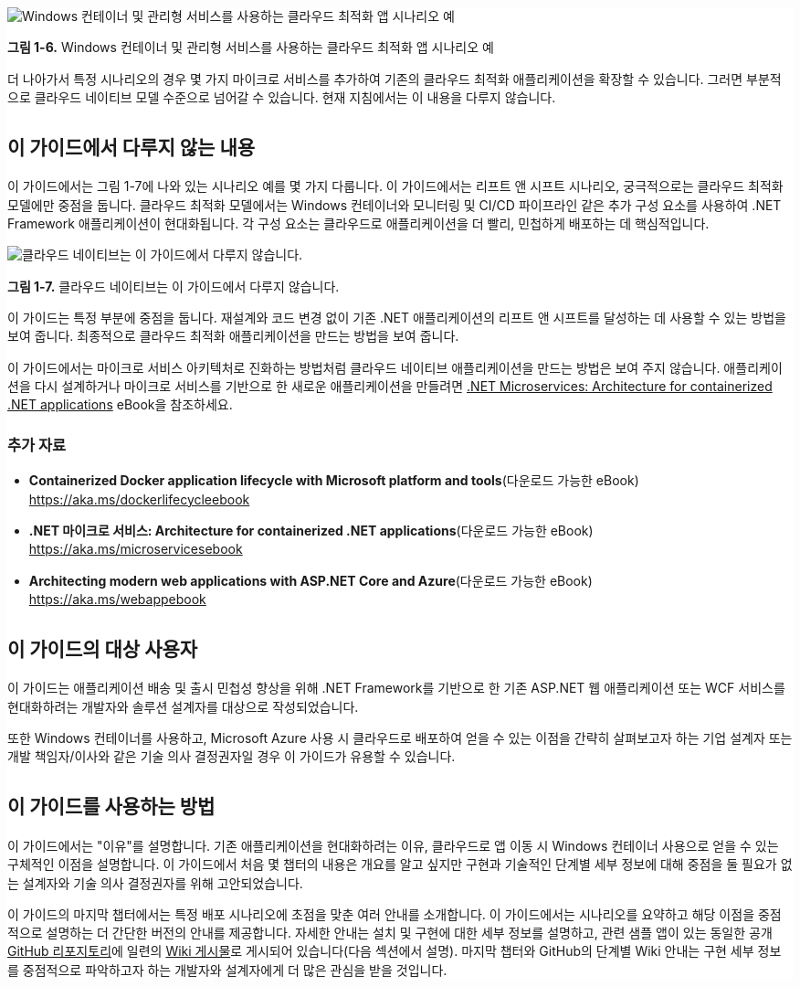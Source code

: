 ![Windows 컨테이너 및 관리형 서비스를 사용하는 클라우드 최적화 앱 시나리오 예](./media/image1-6.png)

**그림 1-6.** Windows 컨테이너 및 관리형 서비스를 사용하는 클라우드 최적화 앱 시나리오 예

더 나아가서 특정 시나리오의 경우 몇 가지 마이크로 서비스를 추가하여 기존의 클라우드 최적화 애플리케이션을 확장할 수 있습니다. 그러면 부분적으로 클라우드 네이티브 모델 수준으로 넘어갈 수 있습니다. 현재 지침에서는 이 내용을 다루지 않습니다.

## <a name="what-this-guide-does-not-cover"></a>이 가이드에서 다루지 않는 내용

이 가이드에서는 그림 1-7에 나와 있는 시나리오 예를 몇 가지 다룹니다. 이 가이드에서는 리프트 앤 시프트 시나리오, 궁극적으로는 클라우드 최적화 모델에만 중점을 둡니다. 클라우드 최적화 모델에서는 Windows 컨테이너와 모니터링 및 CI/CD 파이프라인 같은 추가 구성 요소를 사용하여 .NET Framework 애플리케이션이 현대화됩니다. 각 구성 요소는 클라우드로 애플리케이션을 더 빨리, 민첩하게 배포하는 데 핵심적입니다.

![클라우드 네이티브는 이 가이드에서 다루지 않습니다.](./media/image1-7.png)

**그림 1-7.** 클라우드 네이티브는 이 가이드에서 다루지 않습니다.

이 가이드는 특정 부분에 중점을 둡니다. 재설계와 코드 변경 없이 기존 .NET 애플리케이션의 리프트 앤 시프트를 달성하는 데 사용할 수 있는 방법을 보여 줍니다. 최종적으로 클라우드 최적화 애플리케이션을 만드는 방법을 보여 줍니다.

이 가이드에서는 마이크로 서비스 아키텍처로 진화하는 방법처럼 클라우드 네이티브 애플리케이션을 만드는 방법은 보여 주지 않습니다. 애플리케이션을 다시 설계하거나 마이크로 서비스를 기반으로 한 새로운 애플리케이션을 만들려면 [.NET Microservices: Architecture for containerized .NET applications](https://aka.ms/microservicesebook) eBook을 참조하세요.

### <a name="additional-resources"></a>추가 자료

- **Containerized Docker application lifecycle with Microsoft platform and tools**(다운로드 가능한 eBook) \
  <https://aka.ms/dockerlifecycleebook>

- **.NET 마이크로 서비스: Architecture for containerized .NET applications**(다운로드 가능한 eBook) \
  <https://aka.ms/microservicesebook>

- **Architecting modern web applications with ASP.NET Core and Azure**(다운로드 가능한 eBook) \
  <https://aka.ms/webappebook>

## <a name="who-should-use-this-guide"></a>이 가이드의 대상 사용자

이 가이드는 애플리케이션 배송 및 출시 민첩성 향상을 위해 .NET Framework를 기반으로 한 기존 ASP.NET 웹 애플리케이션 또는 WCF 서비스를 현대화하려는 개발자와 솔루션 설계자를 대상으로 작성되었습니다.

또한 Windows 컨테이너를 사용하고, Microsoft Azure 사용 시 클라우드로 배포하여 얻을 수 있는 이점을 간략히 살펴보고자 하는 기업 설계자 또는 개발 책임자/이사와 같은 기술 의사 결정권자일 경우 이 가이드가 유용할 수 있습니다.

## <a name="how-to-use-this-guide"></a>이 가이드를 사용하는 방법

이 가이드에서는 "이유"를 설명합니다. 기존 애플리케이션을 현대화하려는 이유, 클라우드로 앱 이동 시 Windows 컨테이너 사용으로 얻을 수 있는 구체적인 이점을 설명합니다. 이 가이드에서 처음 몇 챕터의 내용은 개요를 알고 싶지만 구현과 기술적인 단계별 세부 정보에 대해 중점을 둘 필요가 없는 설계자와 기술 의사 결정권자를 위해 고안되었습니다.

이 가이드의 마지막 챕터에서는 특정 배포 시나리오에 초점을 맞춘 여러 안내를 소개합니다. 이 가이드에서는 시나리오를 요약하고 해당 이점을 중점적으로 설명하는 더 간단한 버전의 안내를 제공합니다. 자세한 안내는 설치 및 구현에 대한 세부 정보를 설명하고, 관련 샘플 앱이 있는 동일한 공개 [GitHub 리포지토리](https://github.com/dotnet-architecture/eShopModernizing)에 일련의 [Wiki 게시물](https://github.com/dotnet-architecture/eShopModernizing/wiki)로 게시되어 있습니다(다음 섹션에서 설명). 마지막 챕터와 GitHub의 단계별 Wiki 안내는 구현 세부 정보를 중점적으로 파악하고자 하는 개발자와 설계자에게 더 많은 관심을 받을 것입니다.
